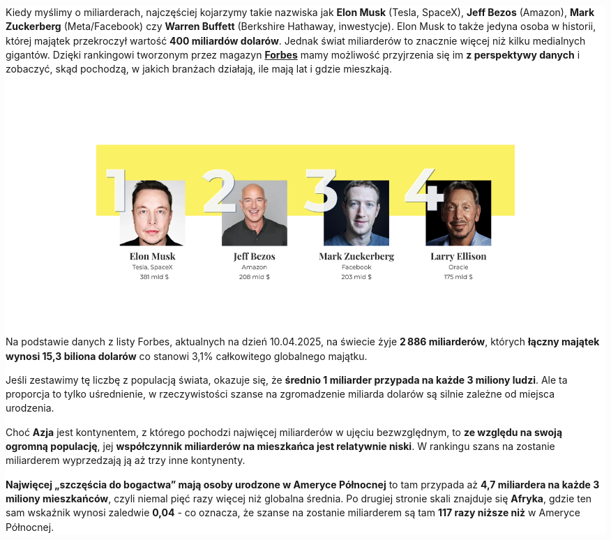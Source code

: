 Kiedy myślimy o miliarderach, najczęściej kojarzymy takie nazwiska jak **Elon Musk** (Tesla, SpaceX), **Jeff Bezos** (Amazon), **Mark Zuckerberg** (Meta/Facebook) czy **Warren Buffett** (Berkshire Hathaway, inwestycje). Elon Musk to także jedyna osoba w historii, której majątek przekroczył wartość **400 miliardów dolarów**. Jednak świat miliarderów to znacznie więcej niż kilku medialnych gigantów. Dzięki rankingowi tworzonym przez magazyn [**Forbes**](https://www.forbes.com/real-time-billionaires/) mamy możliwość przyjrzenia się im **z perspektywy danych** i zobaczyć, skąd pochodzą, w jakich branżach działają, ile mają lat i gdzie mieszkają.

<p align="center">
    <a>
        <img src="assets/Miliarderzy - top 4.png" width="600">
    </a>
</p>



Na podstawie danych z listy Forbes, aktualnych na dzień 10.04.2025, na świecie żyje **2 886 miliarderów**, których **łączny majątek wynosi 15,3 biliona dolarów** co stanowi 3,1% całkowitego globalnego majątku.

Jeśli zestawimy tę liczbę z populacją świata, okazuje się, że **średnio 1 miliarder przypada na każde 3 miliony ludzi**. Ale ta proporcja to tylko uśrednienie, w rzeczywistości szanse na zgromadzenie miliarda dolarów są silnie zależne od miejsca urodzenia.

Choć **Azja** jest kontynentem, z którego pochodzi najwięcej miliarderów w ujęciu bezwzględnym, to **ze względu na swoją ogromną populację**, jej **współczynnik miliarderów na mieszkańca jest relatywnie niski**. W rankingu szans na zostanie miliarderem wyprzedzają ją aż trzy inne kontynenty.

**Najwięcej „szczęścia do bogactwa” mają osoby urodzone w Ameryce Północnej** to tam przypada aż **4,7 miliardera na każde 3 miliony mieszkańców**, czyli niemal pięć razy więcej niż globalna średnia. Po drugiej stronie skali znajduje się **Afryka**, gdzie ten sam wskaźnik wynosi zaledwie **0,04** - co oznacza, że szanse na zostanie miliarderem są tam **117 razy niższe niż** w Ameryce Północnej.
